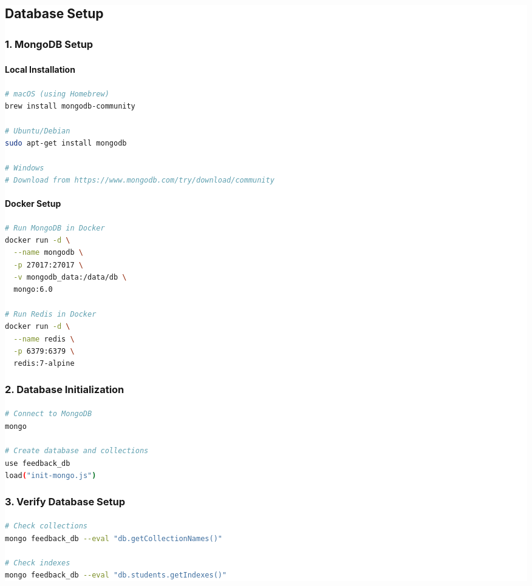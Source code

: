 ## Database Setup

### 1. MongoDB Setup

#### Local Installation
```bash
# macOS (using Homebrew)
brew install mongodb-community

# Ubuntu/Debian
sudo apt-get install mongodb

# Windows
# Download from https://www.mongodb.com/try/download/community
```

#### Docker Setup
```bash
# Run MongoDB in Docker
docker run -d \
  --name mongodb \
  -p 27017:27017 \
  -v mongodb_data:/data/db \
  mongo:6.0

# Run Redis in Docker
docker run -d \
  --name redis \
  -p 6379:6379 \
  redis:7-alpine
```

### 2. Database Initialization
```bash
# Connect to MongoDB
mongo

# Create database and collections
use feedback_db
load("init-mongo.js")
```

### 3. Verify Database Setup
```bash
# Check collections
mongo feedback_db --eval "db.getCollectionNames()"

# Check indexes
mongo feedback_db --eval "db.students.getIndexes()"
```
